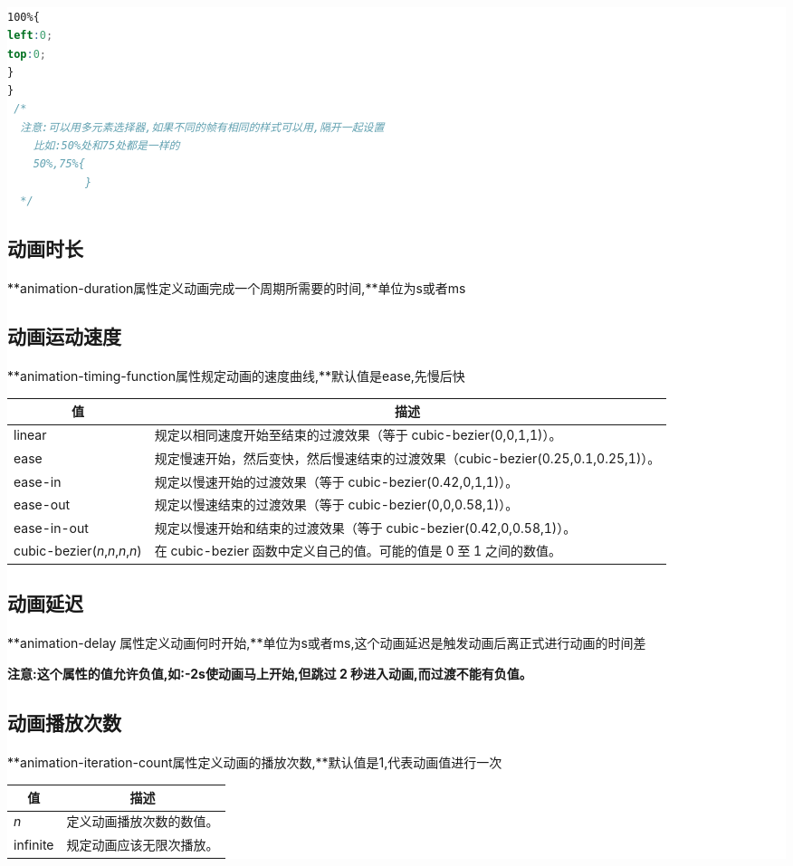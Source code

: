```css
100%{
left:0;
top:0;
}    
}
 /*
  注意:可以用多元素选择器,如果不同的帧有相同的样式可以用,隔开一起设置
    比如:50%处和75处都是一样的
    50%,75%{  
            }
  */
```



## 动画时长

**animation-duration属性定义动画完成一个周期所需要的时间,**单位为s或者ms



## 动画运动速度

**animation-timing-function属性规定动画的速度曲线,**默认值是ease,先慢后快

| 值                            | 描述                                                         |
| ----------------------------- | ------------------------------------------------------------ |
| linear                        | 规定以相同速度开始至结束的过渡效果（等于 cubic-bezier(0,0,1,1)）。 |
| ease                          | 规定慢速开始，然后变快，然后慢速结束的过渡效果（cubic-bezier(0.25,0.1,0.25,1)）。 |
| ease-in                       | 规定以慢速开始的过渡效果（等于 cubic-bezier(0.42,0,1,1)）。  |
| ease-out                      | 规定以慢速结束的过渡效果（等于 cubic-bezier(0,0,0.58,1)）。  |
| ease-in-out                   | 规定以慢速开始和结束的过渡效果（等于 cubic-bezier(0.42,0,0.58,1)）。 |
| cubic-bezier(*n*,*n*,*n*,*n*) | 在 cubic-bezier 函数中定义自己的值。可能的值是 0 至 1 之间的数值。 |



## 动画延迟

**animation-delay 属性定义动画何时开始,**单位为s或者ms,这个动画延迟是触发动画后离正式进行动画的时间差

**注意:这个属性的值允许负值,如:-2s使动画马上开始,但跳过 2 秒进入动画,而过渡不能有负值。**



## 动画播放次数

**animation-iteration-count属性定义动画的播放次数,**默认值是1,代表动画值进行一次

| 值       | 描述                     |
| -------- | ------------------------ |
| *n*      | 定义动画播放次数的数值。 |
| infinite | 规定动画应该无限次播放。 |
